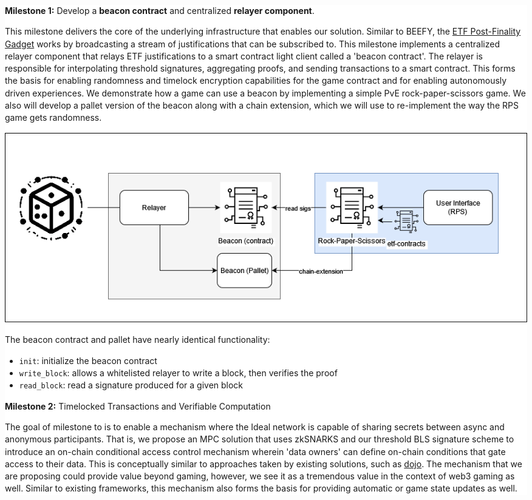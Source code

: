 

**Milestone 1:** Develop a **beacon contract** and centralized **relayer component**.

  This milestone delivers the core of the underlying infrastructure that enables our solution. Similar to BEEFY, the [ETF Post-Finality Gadget](https://medium.com/@ideal_labs/the-etf-post-finality-gadget-1dd6d7f12034)  works by broadcasting a stream of justifications that can be subscribed to. This milestone implements a centralized relayer component that relays ETF justifications to a smart contract light client called a 'beacon contract'. The relayer is responsible for interpolating threshold signatures, aggregating proofs, and sending transactions to a smart contract. This forms the basis for enabling randomness and timelock encryption capabilities for the game contract and for enabling autonomously driven experiences. We demonstrate how a game can use a beacon by implementing a simple PvE rock-paper-scissors game. We also will develop a pallet version of the beacon along with a chain extension, which we will use to re-implement the way the RPS game gets randomness.

  ![](../docs/milestone1.png)

  The beacon contract and pallet have nearly identical functionality:
  - `init`: initialize the beacon contract
  - `write_block`: allows a whitelisted relayer to write a block, then verifies the proof
  - `read_block`: read a signature produced for a given block

**Milestone 2:** Timelocked Transactions and Verifiable Computation

The goal of milestone to is to enable a mechanism where the Ideal network is capable of sharing secrets between async and anonymous participants. That is, we propose an MPC solution that uses zkSNARKS and our threshold BLS signature scheme to introduce an on-chain conditional access control mechanism wherein 'data owners' can define on-chain conditions that gate access to their data. This is conceptually similar to approaches taken by existing solutions, such as [dojo](https://www.dojoengine.org/en/). The mechanism that we are proposing could provide value beyond gaming, however, we see it as a tremendous value in the context of web3 gaming as well. Similar to existing frameworks, this mechanism also forms the basis for providing automatic or game state updates as well.
